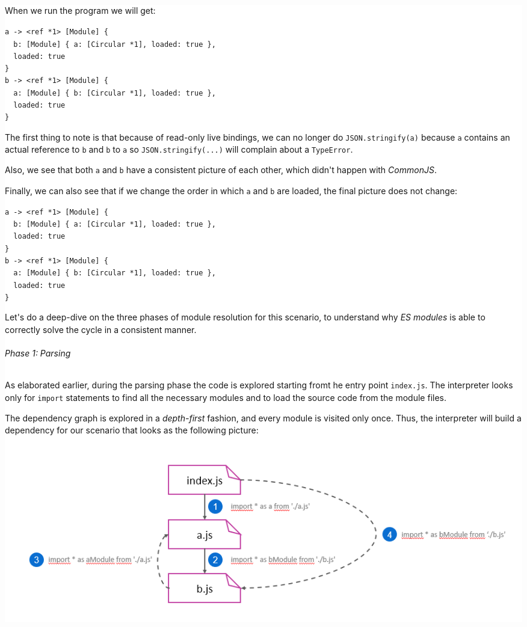 When we run the program we will get:

```
a -> <ref *1> [Module] {
  b: [Module] { a: [Circular *1], loaded: true },
  loaded: true
}
b -> <ref *1> [Module] {
  a: [Module] { b: [Circular *1], loaded: true },
  loaded: true
}
```

The first thing to note is that because of read-only live bindings, we can no longer do `JSON.stringify(a)` because `a` contains an actual reference to `b` and `b` to `a` so `JSON.stringify(...)` will complain about a `TypeError`.

Also, we see that both `a` and `b` have a consistent picture of each other, which didn't happen with *CommonJS*.

Finally, we can also see that if we change the order in which `a` and `b` are loaded, the final picture does not change:

```
a -> <ref *1> [Module] {
  b: [Module] { a: [Circular *1], loaded: true },
  loaded: true
}
b -> <ref *1> [Module] {
  a: [Module] { b: [Circular *1], loaded: true },
  loaded: true
}
```

Let's do a deep-dive on the three phases of module resolution for this scenario, to understand why *ES modules* is able to correctly solve the cycle in a consistent manner.

###### Phase 1: Parsing
As elaborated earlier, during the parsing phase the code is explored starting fromt he entry point `index.js`. The interpreter looks only for `import` statements to find all the necessary modules and to load the source code from the module files.

The dependency graph is explored in a *depth-first* fashion, and every module is visited only once. Thus, the interpreter will build a dependency for our scenario that looks as the following picture:

![ESM Circular dependency scenario: Parsing](images/esm_circular_deps_parsing.png)

